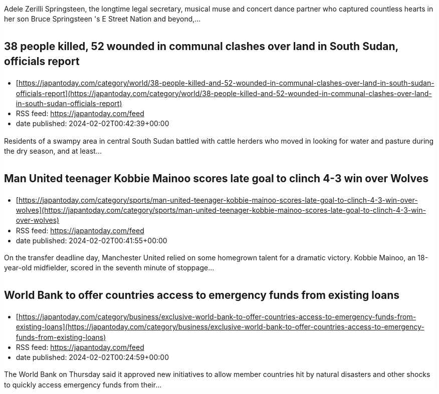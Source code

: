 Adele Zerilli Springsteen, the longtime legal secretary, musical muse and concert dance partner who captured countless hearts in her son Bruce Springsteen 's E Street Nation and beyond,…

## 38 people killed, 52 wounded in communal clashes over land in South Sudan, officials report
 - [https://japantoday.com/category/world/38-people-killed-and-52-wounded-in-communal-clashes-over-land-in-south-sudan-officials-report](https://japantoday.com/category/world/38-people-killed-and-52-wounded-in-communal-clashes-over-land-in-south-sudan-officials-report)
 - RSS feed: https://japantoday.com/feed
 - date published: 2024-02-02T00:42:39+00:00

Residents of a swampy area in central South Sudan battled with cattle herders who moved in looking for water and pasture during the dry season, and at least…

## Man United teenager Kobbie Mainoo scores late goal to clinch 4-3 win over Wolves
 - [https://japantoday.com/category/sports/man-united-teenager-kobbie-mainoo-scores-late-goal-to-clinch-4-3-win-over-wolves](https://japantoday.com/category/sports/man-united-teenager-kobbie-mainoo-scores-late-goal-to-clinch-4-3-win-over-wolves)
 - RSS feed: https://japantoday.com/feed
 - date published: 2024-02-02T00:41:55+00:00

On the transfer deadline day, Manchester United relied on some homegrown talent for a dramatic victory.
Kobbie Mainoo, an 18-year-old midfielder, scored in the seventh minute of stoppage…

## World Bank to offer countries access to emergency funds from existing loans
 - [https://japantoday.com/category/business/exclusive-world-bank-to-offer-countries-access-to-emergency-funds-from-existing-loans](https://japantoday.com/category/business/exclusive-world-bank-to-offer-countries-access-to-emergency-funds-from-existing-loans)
 - RSS feed: https://japantoday.com/feed
 - date published: 2024-02-02T00:24:59+00:00

The World Bank on Thursday said it approved new initiatives to allow member countries hit by natural disasters and other shocks to quickly access emergency funds from their…

